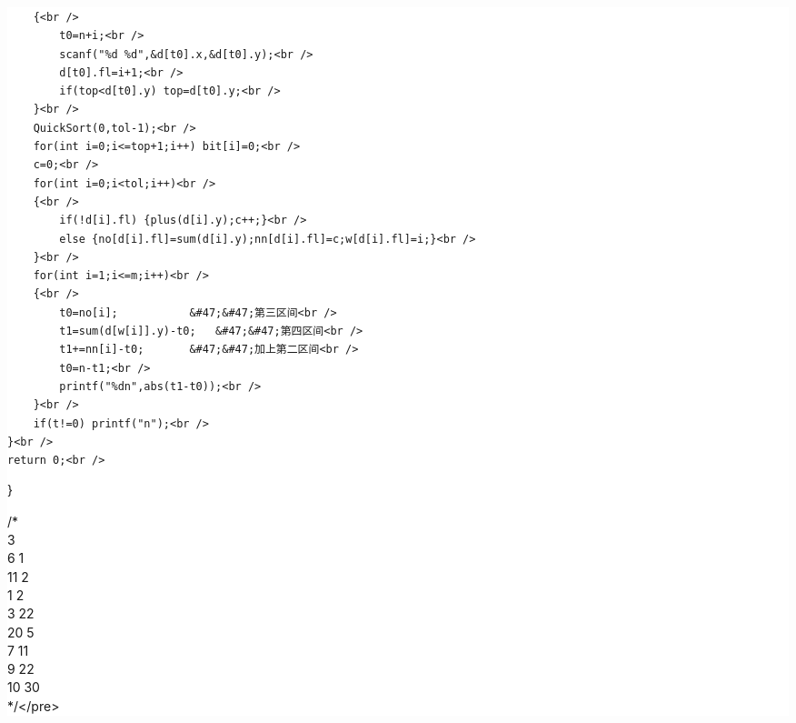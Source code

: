 		{<br />
			t0=n+i;<br />
			scanf("%d %d",&d[t0].x,&d[t0].y);<br />
			d[t0].fl=i+1;<br />
			if(top<d[t0].y) top=d[t0].y;<br />
		}<br />
		QuickSort(0,tol-1);<br />
		for(int i=0;i<=top+1;i++) bit[i]=0;<br />
		c=0;<br />
		for(int i=0;i<tol;i++)<br />
		{<br />
			if(!d[i].fl) {plus(d[i].y);c++;}<br />
			else {no[d[i].fl]=sum(d[i].y);nn[d[i].fl]=c;w[d[i].fl]=i;}<br />
		}<br />
		for(int i=1;i<=m;i++)<br />
		{<br />
			t0=no[i];			&#47;&#47;第三区间<br />
			t1=sum(d[w[i]].y)-t0;	&#47;&#47;第四区间<br />
			t1+=nn[i]-t0;		&#47;&#47;加上第二区间<br />
			t0=n-t1;<br />
			printf("%dn",abs(t1-t0));<br />
		}<br />
		if(t!=0) printf("n");<br />
	}<br />
	return 0;<br />
}</p>
<p>&#47;*<br />
3<br />
6 1<br />
11 2<br />
1 2<br />
3 22<br />
20 5<br />
7 11<br />
9 22<br />
10 30<br />
*&#47;<&#47;pre></p>
